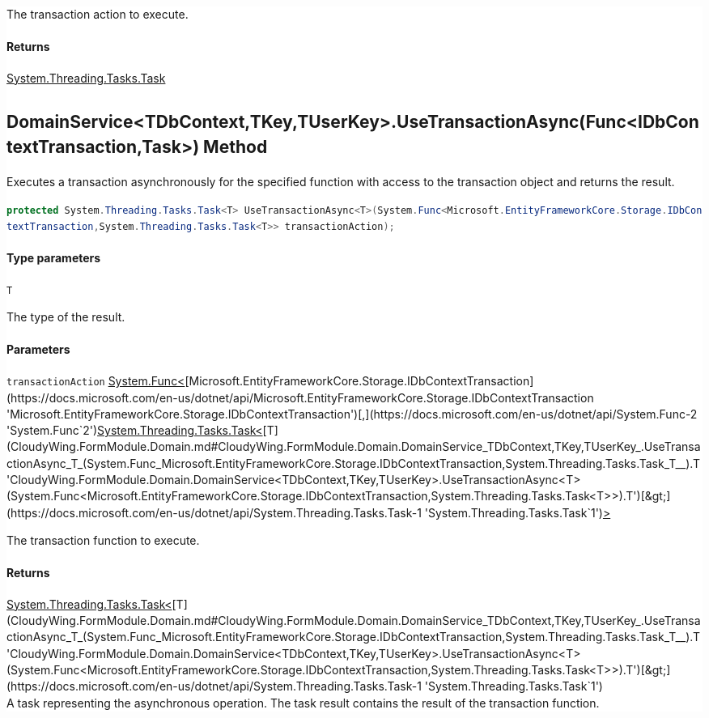 The transaction action to execute.

#### Returns
[System.Threading.Tasks.Task](https://docs.microsoft.com/en-us/dotnet/api/System.Threading.Tasks.Task 'System.Threading.Tasks.Task')

<a name='CloudyWing.FormModule.Domain.DomainService_TDbContext,TKey,TUserKey_.UseTransactionAsync_T_(System.Func_Microsoft.EntityFrameworkCore.Storage.IDbContextTransaction,System.Threading.Tasks.Task_T__)'></a>

## DomainService<TDbContext,TKey,TUserKey>.UseTransactionAsync<T>(Func<IDbContextTransaction,Task<T>>) Method

Executes a transaction asynchronously for the specified function with access to the transaction object and returns the result.

```csharp
protected System.Threading.Tasks.Task<T> UseTransactionAsync<T>(System.Func<Microsoft.EntityFrameworkCore.Storage.IDbContextTransaction,System.Threading.Tasks.Task<T>> transactionAction);
```
#### Type parameters

<a name='CloudyWing.FormModule.Domain.DomainService_TDbContext,TKey,TUserKey_.UseTransactionAsync_T_(System.Func_Microsoft.EntityFrameworkCore.Storage.IDbContextTransaction,System.Threading.Tasks.Task_T__).T'></a>

`T`

The type of the result.
#### Parameters

<a name='CloudyWing.FormModule.Domain.DomainService_TDbContext,TKey,TUserKey_.UseTransactionAsync_T_(System.Func_Microsoft.EntityFrameworkCore.Storage.IDbContextTransaction,System.Threading.Tasks.Task_T__).transactionAction'></a>

`transactionAction` [System.Func&lt;](https://docs.microsoft.com/en-us/dotnet/api/System.Func-2 'System.Func`2')[Microsoft.EntityFrameworkCore.Storage.IDbContextTransaction](https://docs.microsoft.com/en-us/dotnet/api/Microsoft.EntityFrameworkCore.Storage.IDbContextTransaction 'Microsoft.EntityFrameworkCore.Storage.IDbContextTransaction')[,](https://docs.microsoft.com/en-us/dotnet/api/System.Func-2 'System.Func`2')[System.Threading.Tasks.Task&lt;](https://docs.microsoft.com/en-us/dotnet/api/System.Threading.Tasks.Task-1 'System.Threading.Tasks.Task`1')[T](CloudyWing.FormModule.Domain.md#CloudyWing.FormModule.Domain.DomainService_TDbContext,TKey,TUserKey_.UseTransactionAsync_T_(System.Func_Microsoft.EntityFrameworkCore.Storage.IDbContextTransaction,System.Threading.Tasks.Task_T__).T 'CloudyWing.FormModule.Domain.DomainService<TDbContext,TKey,TUserKey>.UseTransactionAsync<T>(System.Func<Microsoft.EntityFrameworkCore.Storage.IDbContextTransaction,System.Threading.Tasks.Task<T>>).T')[&gt;](https://docs.microsoft.com/en-us/dotnet/api/System.Threading.Tasks.Task-1 'System.Threading.Tasks.Task`1')[&gt;](https://docs.microsoft.com/en-us/dotnet/api/System.Func-2 'System.Func`2')

The transaction function to execute.

#### Returns
[System.Threading.Tasks.Task&lt;](https://docs.microsoft.com/en-us/dotnet/api/System.Threading.Tasks.Task-1 'System.Threading.Tasks.Task`1')[T](CloudyWing.FormModule.Domain.md#CloudyWing.FormModule.Domain.DomainService_TDbContext,TKey,TUserKey_.UseTransactionAsync_T_(System.Func_Microsoft.EntityFrameworkCore.Storage.IDbContextTransaction,System.Threading.Tasks.Task_T__).T 'CloudyWing.FormModule.Domain.DomainService<TDbContext,TKey,TUserKey>.UseTransactionAsync<T>(System.Func<Microsoft.EntityFrameworkCore.Storage.IDbContextTransaction,System.Threading.Tasks.Task<T>>).T')[&gt;](https://docs.microsoft.com/en-us/dotnet/api/System.Threading.Tasks.Task-1 'System.Threading.Tasks.Task`1')  
A task representing the asynchronous operation. The task result contains the result of the transaction function.
